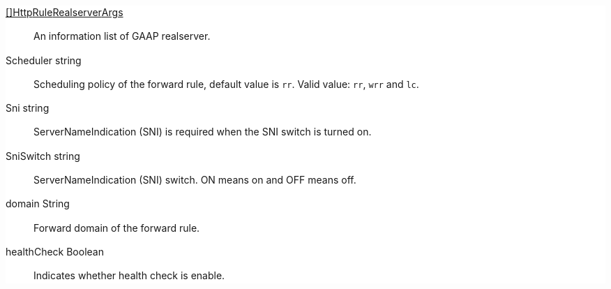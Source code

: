 </span>
        <span class="property-indicator"></span>
        <span class="property-type"><a href="#httprulerealserver">[]Http<wbr>Rule<wbr>Realserver<wbr>Args</a></span>
    </dt>
    <dd><p>An information list of GAAP realserver.</p>
</dd><dt class="property-optional"
            title="Optional">
        <span id="scheduler_go">
<a data-swiftype-name="resource-property" data-swiftype-type="text" href="#scheduler_go" style="color: inherit; text-decoration: inherit;">Scheduler</a>
</span>
        <span class="property-indicator"></span>
        <span class="property-type">string</span>
    </dt>
    <dd><p>Scheduling policy of the forward rule, default value is <code>rr</code>. Valid value: <code>rr</code>, <code>wrr</code> and <code>lc</code>.</p>
</dd><dt class="property-optional"
            title="Optional">
        <span id="sni_go">
<a data-swiftype-name="resource-property" data-swiftype-type="text" href="#sni_go" style="color: inherit; text-decoration: inherit;">Sni</a>
</span>
        <span class="property-indicator"></span>
        <span class="property-type">string</span>
    </dt>
    <dd><p>ServerNameIndication (SNI) is required when the SNI switch is turned on.</p>
</dd><dt class="property-optional"
            title="Optional">
        <span id="sniswitch_go">
<a data-swiftype-name="resource-property" data-swiftype-type="text" href="#sniswitch_go" style="color: inherit; text-decoration: inherit;">Sni<wbr>Switch</a>
</span>
        <span class="property-indicator"></span>
        <span class="property-type">string</span>
    </dt>
    <dd><p>ServerNameIndication (SNI) switch. ON means on and OFF means off.</p>
</dd></dl>
</pulumi-choosable>
</div>

<div>
<pulumi-choosable type="language" values="java">
<dl class="resources-properties"><dt class="property-required property-replacement"
            title="Required">
        <span id="domain_java">
<a data-swiftype-name="resource-property" data-swiftype-type="text" href="#domain_java" style="color: inherit; text-decoration: inherit;">domain</a>
</span>
        <span class="property-indicator"></span>
        <span class="property-type">String</span>
    </dt>
    <dd><p>Forward domain of the forward rule.</p>
</dd><dt class="property-required"
            title="Required">
        <span id="healthcheck_java">
<a data-swiftype-name="resource-property" data-swiftype-type="text" href="#healthcheck_java" style="color: inherit; text-decoration: inherit;">health<wbr>Check</a>
</span>
        <span class="property-indicator"></span>
        <span class="property-type">Boolean</span>
    </dt>
    <dd><p>Indicates whether health check is enable.</p>
</dd><dt class="property-required property-replacement"